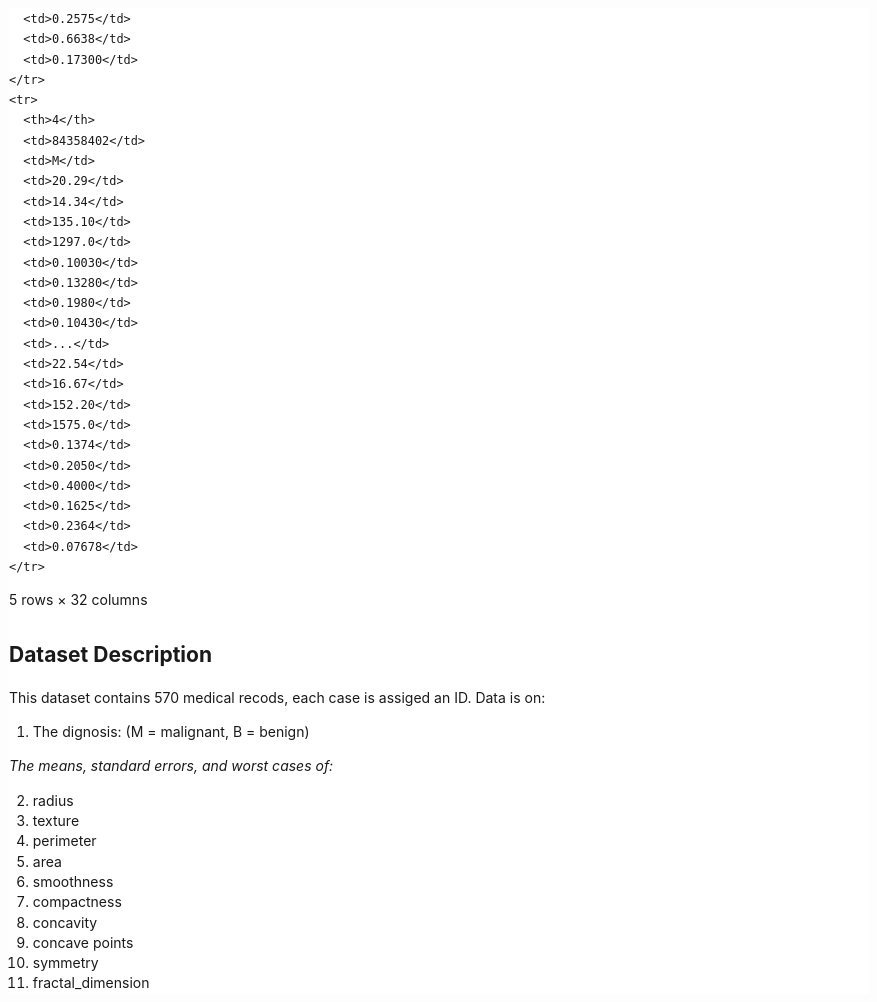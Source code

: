      <td>0.2575</td>
      <td>0.6638</td>
      <td>0.17300</td>
    </tr>
    <tr>
      <th>4</th>
      <td>84358402</td>
      <td>M</td>
      <td>20.29</td>
      <td>14.34</td>
      <td>135.10</td>
      <td>1297.0</td>
      <td>0.10030</td>
      <td>0.13280</td>
      <td>0.1980</td>
      <td>0.10430</td>
      <td>...</td>
      <td>22.54</td>
      <td>16.67</td>
      <td>152.20</td>
      <td>1575.0</td>
      <td>0.1374</td>
      <td>0.2050</td>
      <td>0.4000</td>
      <td>0.1625</td>
      <td>0.2364</td>
      <td>0.07678</td>
    </tr>
  </tbody>
</table>
<p>5 rows × 32 columns</p>
</div>



## Dataset Description

This dataset contains 570 medical recods, each case is assiged an ID. 
Data is on:
1. The dignosis: (M = malignant, B = benign)

*The means, standard errors, and worst cases of:*

2. radius
3. texture
4. perimeter
5. area
6. smoothness
7. compactness
8. concavity
9. concave points
10. symmetry
11. fractal_dimension
